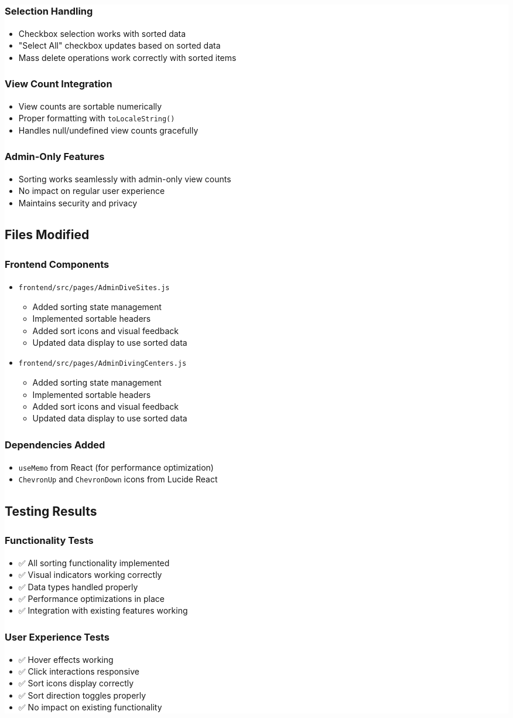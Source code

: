 ### **Selection Handling**
- Checkbox selection works with sorted data
- "Select All" checkbox updates based on sorted data
- Mass delete operations work correctly with sorted items

### **View Count Integration**
- View counts are sortable numerically
- Proper formatting with `toLocaleString()`
- Handles null/undefined view counts gracefully

### **Admin-Only Features**
- Sorting works seamlessly with admin-only view counts
- No impact on regular user experience
- Maintains security and privacy

## Files Modified

### **Frontend Components**
- `frontend/src/pages/AdminDiveSites.js`
  - Added sorting state management
  - Implemented sortable headers
  - Added sort icons and visual feedback
  - Updated data display to use sorted data

- `frontend/src/pages/AdminDivingCenters.js`
  - Added sorting state management
  - Implemented sortable headers
  - Added sort icons and visual feedback
  - Updated data display to use sorted data

### **Dependencies Added**
- `useMemo` from React (for performance optimization)
- `ChevronUp` and `ChevronDown` icons from Lucide React

## Testing Results

### **Functionality Tests**
- ✅ All sorting functionality implemented
- ✅ Visual indicators working correctly
- ✅ Data types handled properly
- ✅ Performance optimizations in place
- ✅ Integration with existing features working

### **User Experience Tests**
- ✅ Hover effects working
- ✅ Click interactions responsive
- ✅ Sort icons display correctly
- ✅ Sort direction toggles properly
- ✅ No impact on existing functionality

